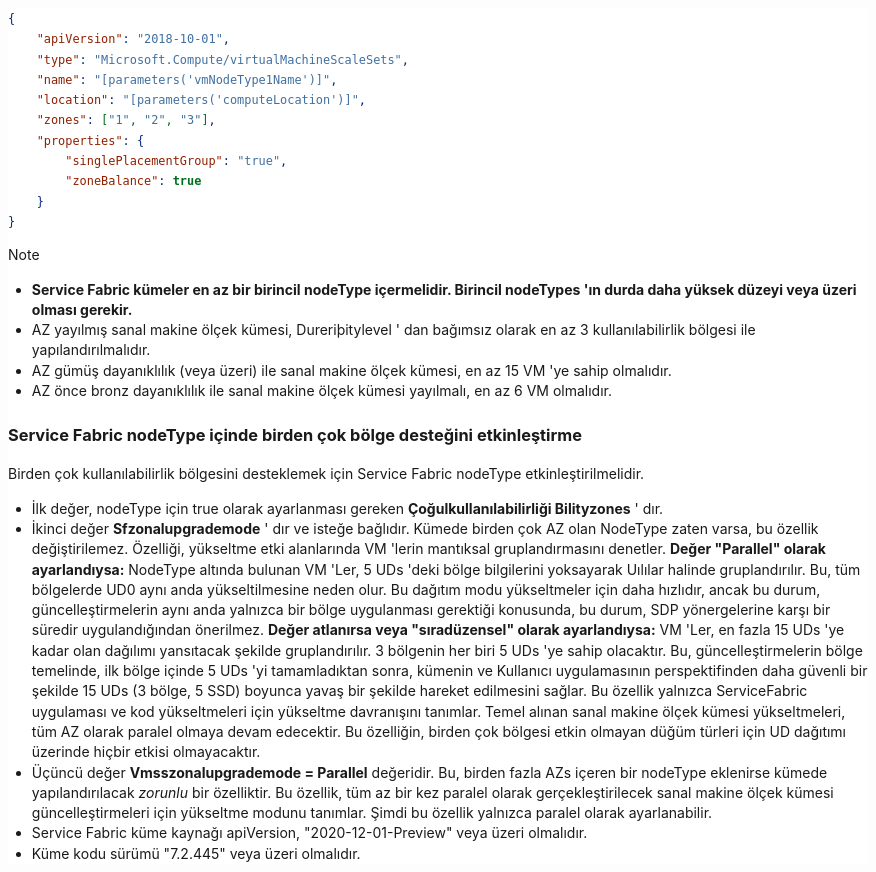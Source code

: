 ```json
{
    "apiVersion": "2018-10-01",
    "type": "Microsoft.Compute/virtualMachineScaleSets",
    "name": "[parameters('vmNodeType1Name')]",
    "location": "[parameters('computeLocation')]",
    "zones": ["1", "2", "3"],
    "properties": {
        "singlePlacementGroup": "true",
        "zoneBalance": true
    }
}
```

>[!NOTE]
> * **Service Fabric kümeler en az bir birincil nodeType içermelidir. Birincil nodeTypes 'ın durda daha yüksek düzeyi veya üzeri olması gerekir.**
> * AZ yayılmış sanal makine ölçek kümesi, Dureriþitylevel ' dan bağımsız olarak en az 3 kullanılabilirlik bölgesi ile yapılandırılmalıdır.
> * AZ gümüş dayanıklılık (veya üzeri) ile sanal makine ölçek kümesi, en az 15 VM 'ye sahip olmalıdır.
> * AZ önce bronz dayanıklılık ile sanal makine ölçek kümesi yayılmalı, en az 6 VM olmalıdır.

### <a name="enabling-the-support-for-multiple-zones-in-the-service-fabric-nodetype"></a>Service Fabric nodeType içinde birden çok bölge desteğini etkinleştirme
Birden çok kullanılabilirlik bölgesini desteklemek için Service Fabric nodeType etkinleştirilmelidir.

* İlk değer, nodeType için true olarak ayarlanması gereken **Çoğulkullanılabilirliği Bilityzones** ' dır.
* İkinci değer **Sfzonalupgrademode** ' dır ve isteğe bağlıdır. Kümede birden çok AZ olan NodeType zaten varsa, bu özellik değiştirilemez.
  Özelliği, yükseltme etki alanlarında VM 'lerin mantıksal gruplandırmasını denetler.
  **Değer "Parallel" olarak ayarlandıysa:** NodeType altında bulunan VM 'Ler, 5 UDs 'deki bölge bilgilerini yoksayarak Uılılar halinde gruplandırılır. Bu, tüm bölgelerde UD0 aynı anda yükseltilmesine neden olur. Bu dağıtım modu yükseltmeler için daha hızlıdır, ancak bu durum, güncelleştirmelerin aynı anda yalnızca bir bölge uygulanması gerektiği konusunda, bu durum, SDP yönergelerine karşı bir süredir uygulandığından önerilmez.
  **Değer atlanırsa veya "sıradüzensel" olarak ayarlandıysa:** VM 'Ler, en fazla 15 UDs 'ye kadar olan dağılımı yansıtacak şekilde gruplandırılır. 3 bölgenin her biri 5 UDs 'ye sahip olacaktır. Bu, güncelleştirmelerin bölge temelinde, ilk bölge içinde 5 UDs 'yi tamamladıktan sonra, kümenin ve Kullanıcı uygulamasının perspektifinden daha güvenli bir şekilde 15 UDs (3 bölge, 5 SSD) boyunca yavaş bir şekilde hareket edilmesini sağlar.
  Bu özellik yalnızca ServiceFabric uygulaması ve kod yükseltmeleri için yükseltme davranışını tanımlar. Temel alınan sanal makine ölçek kümesi yükseltmeleri, tüm AZ olarak paralel olmaya devam edecektir.
  Bu özelliğin, birden çok bölgesi etkin olmayan düğüm türleri için UD dağıtımı üzerinde hiçbir etkisi olmayacaktır.
* Üçüncü değer **Vmsszonalupgrademode = Parallel** değeridir. Bu, birden fazla AZs içeren bir nodeType eklenirse kümede yapılandırılacak *zorunlu* bir özelliktir. Bu özellik, tüm az bir kez paralel olarak gerçekleştirilecek sanal makine ölçek kümesi güncelleştirmeleri için yükseltme modunu tanımlar.
  Şimdi bu özellik yalnızca paralel olarak ayarlanabilir.
* Service Fabric küme kaynağı apiVersion, "2020-12-01-Preview" veya üzeri olmalıdır.
* Küme kodu sürümü "7.2.445" veya üzeri olmalıdır.


[sf-architecture]: ./media/service-fabric-cross-availability-zones/sf-cross-az-topology.png
[sf-multi-az-arch]: ./media/service-fabric-cross-availability-zones/sf-multi-az-topology.png
[sf-multi-az-nodes]: ./media/service-fabric-cross-availability-zones/sf-multi-az-nodes.png